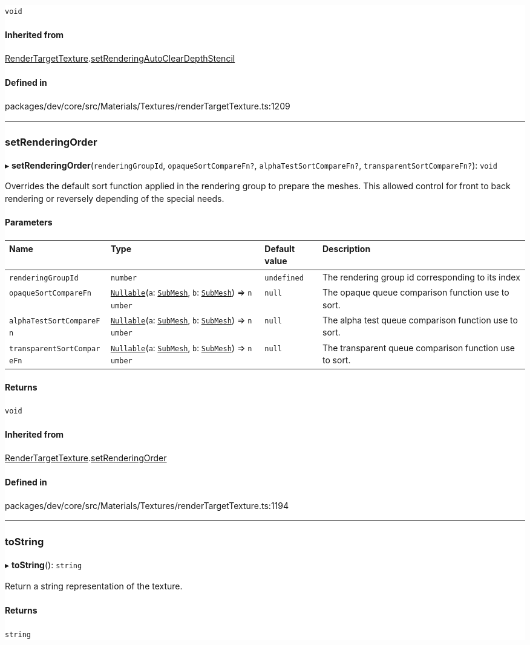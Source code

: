 `void`

#### Inherited from

[RenderTargetTexture](RenderTargetTexture.md).[setRenderingAutoClearDepthStencil](RenderTargetTexture.md#setrenderingautocleardepthstencil)

#### Defined in

packages/dev/core/src/Materials/Textures/renderTargetTexture.ts:1209

___

### setRenderingOrder

▸ **setRenderingOrder**(`renderingGroupId`, `opaqueSortCompareFn?`, `alphaTestSortCompareFn?`, `transparentSortCompareFn?`): `void`

Overrides the default sort function applied in the rendering group to prepare the meshes.
This allowed control for front to back rendering or reversely depending of the special needs.

#### Parameters

| Name | Type | Default value | Description |
| :------ | :------ | :------ | :------ |
| `renderingGroupId` | `number` | `undefined` | The rendering group id corresponding to its index |
| `opaqueSortCompareFn` | [`Nullable`](../modules.md#nullable)(`a`: [`SubMesh`](SubMesh.md), `b`: [`SubMesh`](SubMesh.md)) => `number` | `null` | The opaque queue comparison function use to sort. |
| `alphaTestSortCompareFn` | [`Nullable`](../modules.md#nullable)(`a`: [`SubMesh`](SubMesh.md), `b`: [`SubMesh`](SubMesh.md)) => `number` | `null` | The alpha test queue comparison function use to sort. |
| `transparentSortCompareFn` | [`Nullable`](../modules.md#nullable)(`a`: [`SubMesh`](SubMesh.md), `b`: [`SubMesh`](SubMesh.md)) => `number` | `null` | The transparent queue comparison function use to sort. |

#### Returns

`void`

#### Inherited from

[RenderTargetTexture](RenderTargetTexture.md).[setRenderingOrder](RenderTargetTexture.md#setrenderingorder)

#### Defined in

packages/dev/core/src/Materials/Textures/renderTargetTexture.ts:1194

___

### toString

▸ **toString**(): `string`

Return a string representation of the texture.

#### Returns

`string`
